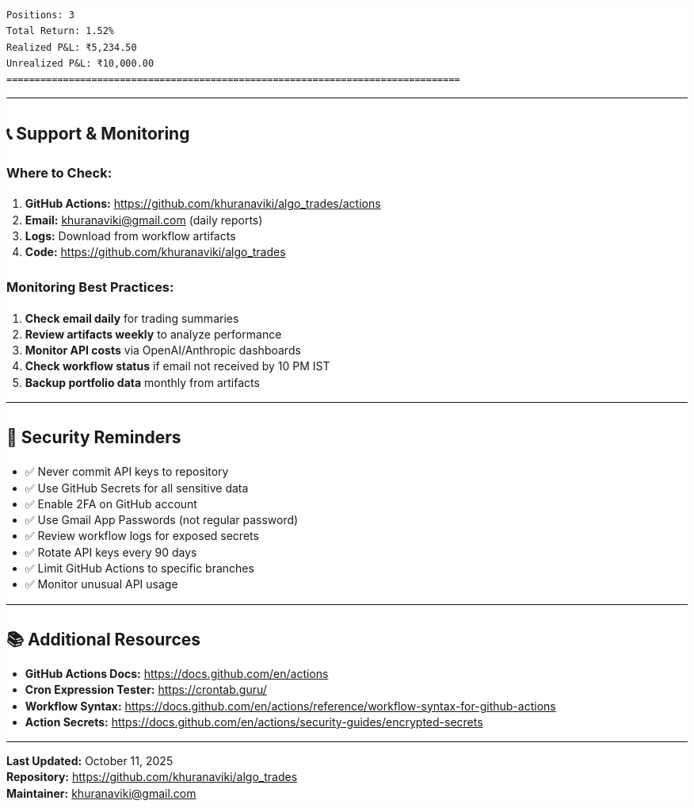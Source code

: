 ```
Positions: 3
Total Return: 1.52%
Realized P&L: ₹5,234.50
Unrealized P&L: ₹10,000.00
================================================================================
```

---

## 📞 **Support & Monitoring**

### **Where to Check:**

1. **GitHub Actions:** https://github.com/khuranaviki/algo_trades/actions
2. **Email:** khuranaviki@gmail.com (daily reports)
3. **Logs:** Download from workflow artifacts
4. **Code:** https://github.com/khuranaviki/algo_trades

### **Monitoring Best Practices:**

1. **Check email daily** for trading summaries
2. **Review artifacts weekly** to analyze performance
3. **Monitor API costs** via OpenAI/Anthropic dashboards
4. **Check workflow status** if email not received by 10 PM IST
5. **Backup portfolio data** monthly from artifacts

---

## 🔐 **Security Reminders**

- ✅ Never commit API keys to repository
- ✅ Use GitHub Secrets for all sensitive data
- ✅ Enable 2FA on GitHub account
- ✅ Use Gmail App Passwords (not regular password)
- ✅ Review workflow logs for exposed secrets
- ✅ Rotate API keys every 90 days
- ✅ Limit GitHub Actions to specific branches
- ✅ Monitor unusual API usage

---

## 📚 **Additional Resources**

- **GitHub Actions Docs:** https://docs.github.com/en/actions
- **Cron Expression Tester:** https://crontab.guru/
- **Workflow Syntax:** https://docs.github.com/en/actions/reference/workflow-syntax-for-github-actions
- **Action Secrets:** https://docs.github.com/en/actions/security-guides/encrypted-secrets

---

**Last Updated:** October 11, 2025  
**Repository:** https://github.com/khuranaviki/algo_trades  
**Maintainer:** khuranaviki@gmail.com

